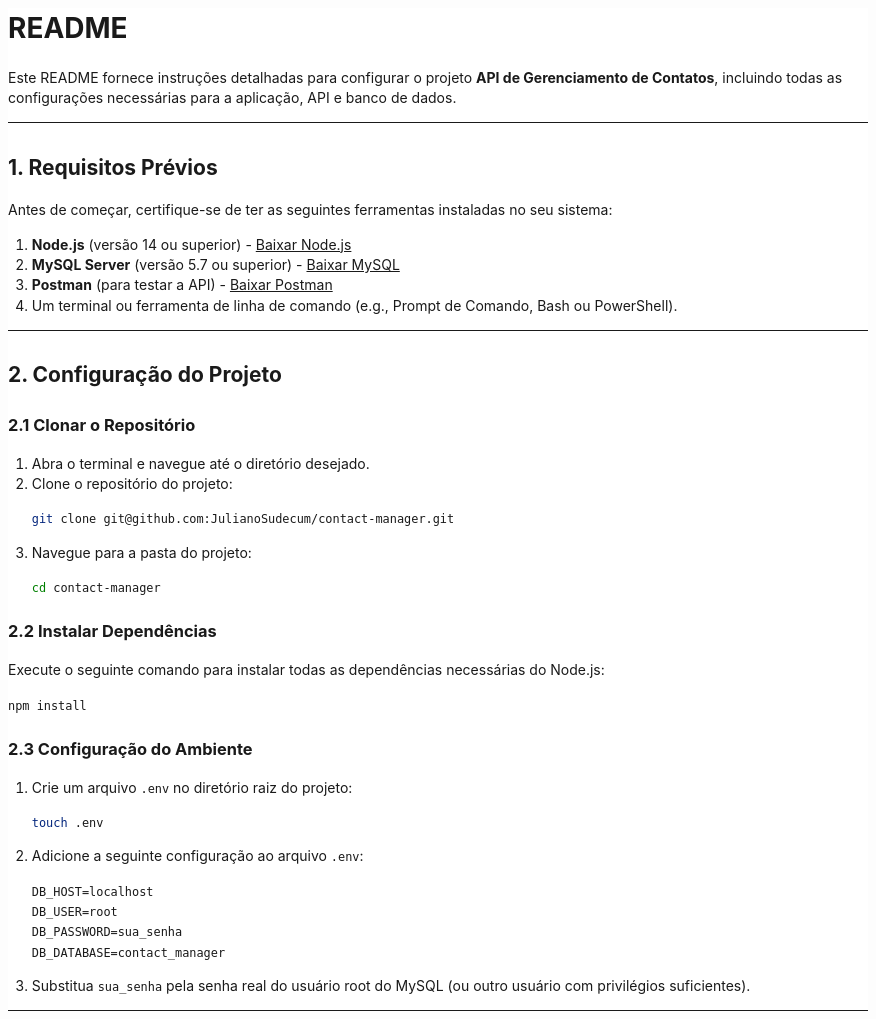 # README

Este README fornece instruções detalhadas para configurar o projeto **API de Gerenciamento de Contatos**, incluindo todas as configurações necessárias para a aplicação, API e banco de dados.

---

## **1. Requisitos Prévios**

Antes de começar, certifique-se de ter as seguintes ferramentas instaladas no seu sistema:

1. **Node.js** (versão 14 ou superior) - [Baixar Node.js](https://nodejs.org/)
2. **MySQL Server** (versão 5.7 ou superior) - [Baixar MySQL](https://dev.mysql.com/downloads/)
3. **Postman** (para testar a API) - [Baixar Postman](https://www.postman.com/downloads/)
4. Um terminal ou ferramenta de linha de comando (e.g., Prompt de Comando, Bash ou PowerShell).

---

## **2. Configuração do Projeto**

### **2.1 Clonar o Repositório**
1. Abra o terminal e navegue até o diretório desejado.
2. Clone o repositório do projeto:
   ```bash
   git clone git@github.com:JulianoSudecum/contact-manager.git
   ```
3. Navegue para a pasta do projeto:
   ```bash
   cd contact-manager
   ```

### **2.2 Instalar Dependências**
Execute o seguinte comando para instalar todas as dependências necessárias do Node.js:
```bash
npm install
```

### **2.3 Configuração do Ambiente**
1. Crie um arquivo `.env` no diretório raiz do projeto:
   ```bash
   touch .env
   ```
2. Adicione a seguinte configuração ao arquivo `.env`:
   ```env
   DB_HOST=localhost
   DB_USER=root
   DB_PASSWORD=sua_senha
   DB_DATABASE=contact_manager
   ```
3. Substitua `sua_senha` pela senha real do usuário root do MySQL (ou outro usuário com privilégios suficientes).

---